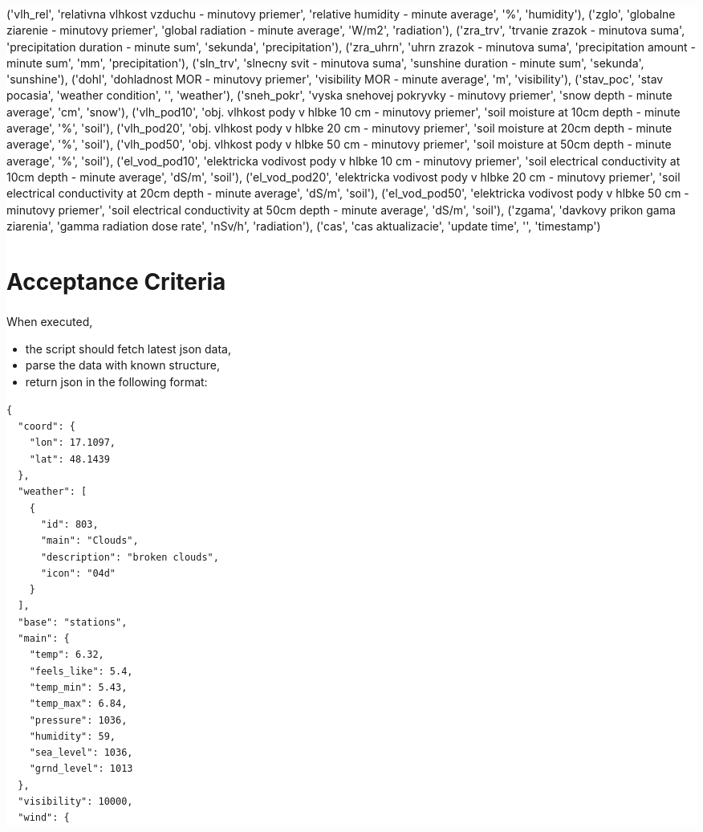 ('vlh_rel', 'relativna vlhkost vzduchu - minutovy priemer', 'relative humidity - minute average', '%', 'humidity'),
('zglo', 'globalne ziarenie - minutovy priemer', 'global radiation - minute average', 'W/m2', 'radiation'),
('zra_trv', 'trvanie zrazok - minutova suma', 'precipitation duration - minute sum', 'sekunda', 'precipitation'),
('zra_uhrn', 'uhrn zrazok - minutova suma', 'precipitation amount - minute sum', 'mm', 'precipitation'),
('sln_trv', 'slnecny svit - minutova suma', 'sunshine duration - minute sum', 'sekunda', 'sunshine'),
('dohl', 'dohladnost MOR - minutovy priemer', 'visibility MOR - minute average', 'm', 'visibility'),
('stav_poc', 'stav pocasia', 'weather condition', '', 'weather'),
('sneh_pokr', 'vyska snehovej pokryvky - minutovy priemer', 'snow depth - minute average', 'cm', 'snow'),
('vlh_pod10', 'obj. vlhkost pody v hlbke 10 cm - minutovy priemer', 'soil moisture at 10cm depth - minute average', '%', 'soil'),
('vlh_pod20', 'obj. vlhkost pody v hlbke 20 cm - minutovy priemer', 'soil moisture at 20cm depth - minute average', '%', 'soil'),
('vlh_pod50', 'obj. vlhkost pody v hlbke 50 cm - minutovy priemer', 'soil moisture at 50cm depth - minute average', '%', 'soil'),
('el_vod_pod10', 'elektricka vodivost pody v hlbke 10 cm - minutovy priemer', 'soil electrical conductivity at 10cm depth - minute average', 'dS/m', 'soil'),
('el_vod_pod20', 'elektricka vodivost pody v hlbke 20 cm - minutovy priemer', 'soil electrical conductivity at 20cm depth - minute average', 'dS/m', 'soil'),
('el_vod_pod50', 'elektricka vodivost pody v hlbke 50 cm - minutovy priemer', 'soil electrical conductivity at 50cm depth - minute average', 'dS/m', 'soil'),
('zgama', 'davkovy prikon gama ziarenia', 'gamma radiation dose rate', 'nSv/h', 'radiation'),
('cas', 'cas aktualizacie', 'update time', '', 'timestamp')


# Acceptance Criteria
When executed, 
- the script should fetch latest json data,
- parse the data with known structure,
- return json in the following format:
```
{
  "coord": {
    "lon": 17.1097,
    "lat": 48.1439
  },
  "weather": [
    {
      "id": 803,
      "main": "Clouds",
      "description": "broken clouds",
      "icon": "04d"
    }
  ],
  "base": "stations",
  "main": {
    "temp": 6.32,
    "feels_like": 5.4,
    "temp_min": 5.43,
    "temp_max": 6.84,
    "pressure": 1036,
    "humidity": 59,
    "sea_level": 1036,
    "grnd_level": 1013
  },
  "visibility": 10000,
  "wind": {
```